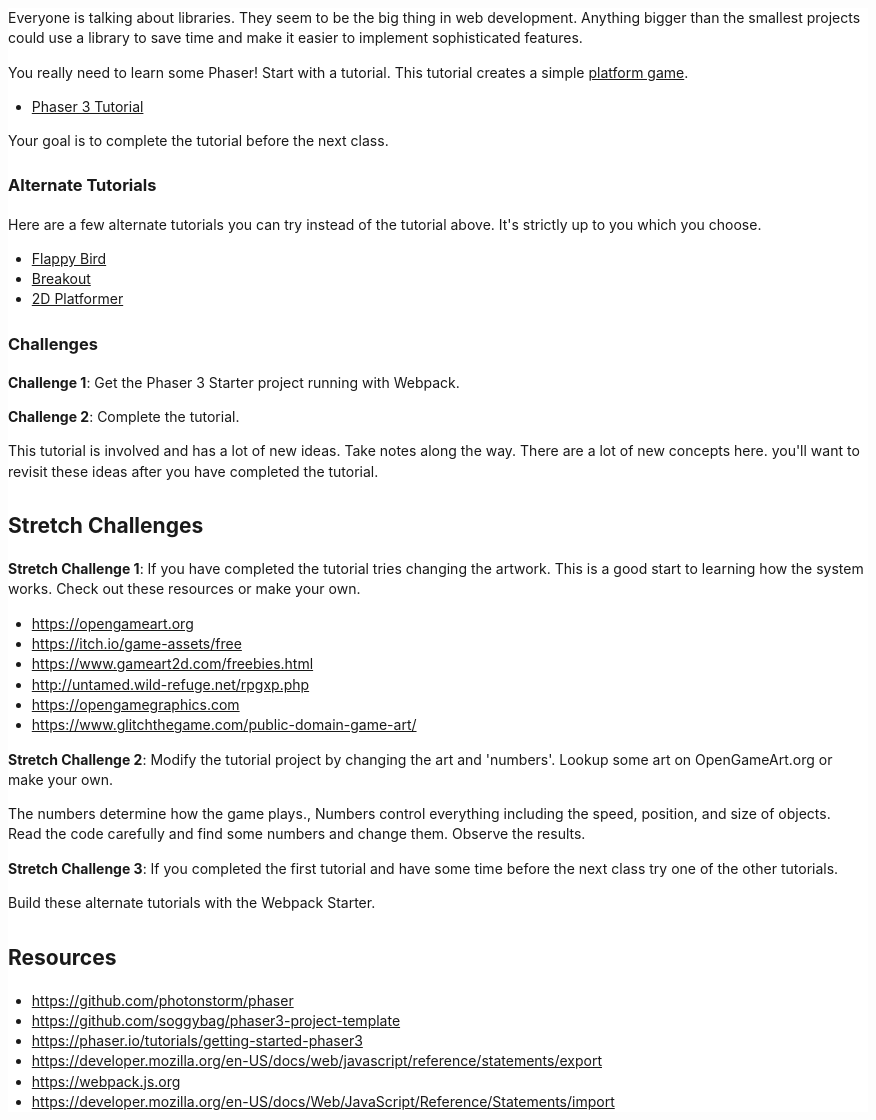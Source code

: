 Everyone is talking about libraries. They seem to be the big thing in web development. Anything bigger than the smallest projects could use a library to save time and make it easier to implement sophisticated features. 

You really need to learn some Phaser! Start with a tutorial. This tutorial creates a simple [platform game](https://en.wikipedia.org/wiki/Platform_game). 

- [Phaser 3 Tutorial](https://phaser.io/tutorials/making-your-first-phaser-3-game/)

Your goal is to complete the tutorial before the next class.

### Alternate Tutorials

Here are a few alternate tutorials you can try instead of the tutorial above. It's strictly up to you which you choose. 

- [Flappy Bird](http://www.lessmilk.com/tutorial/flappy-bird-phaser-1)
- [Breakout](http://www.lessmilk.com/tutorial/breakout-phaser)
- [2D Platformer](http://www.lessmilk.com/tutorial/2d-platformer-phaser)

### Challenges 

**Challenge 1**: Get the Phaser 3 Starter project running with Webpack. 

**Challenge 2**: Complete the tutorial. 

This tutorial is involved and has a lot of new ideas. Take notes along the way. There are a lot of new concepts here. you'll want to revisit these ideas after you have completed the tutorial. 

## Stretch Challenges 

**Stretch Challenge 1**: If you have completed the tutorial tries changing the artwork. This is a good start to learning how the system works. Check out these resources or make your own. 

- https://opengameart.org
- https://itch.io/game-assets/free
- https://www.gameart2d.com/freebies.html
- http://untamed.wild-refuge.net/rpgxp.php
- https://opengamegraphics.com
- https://www.glitchthegame.com/public-domain-game-art/

**Stretch Challenge 2**: Modify the tutorial project by changing the art and 'numbers'. Lookup some art on OpenGameArt.org or make your own. 

The numbers determine how the game plays., Numbers control everything including the speed, position, and size of objects. Read the code carefully and find some numbers and change them. Observe the results. 

**Stretch Challenge 3**: If you completed the first tutorial and have some time before the next class try one of the other tutorials. 

Build these alternate tutorials with the Webpack Starter.

## Resources 

- https://github.com/photonstorm/phaser
- https://github.com/soggybag/phaser3-project-template
- https://phaser.io/tutorials/getting-started-phaser3
- https://developer.mozilla.org/en-US/docs/web/javascript/reference/statements/export
- https://webpack.js.org
- https://developer.mozilla.org/en-US/docs/Web/JavaScript/Reference/Statements/import
